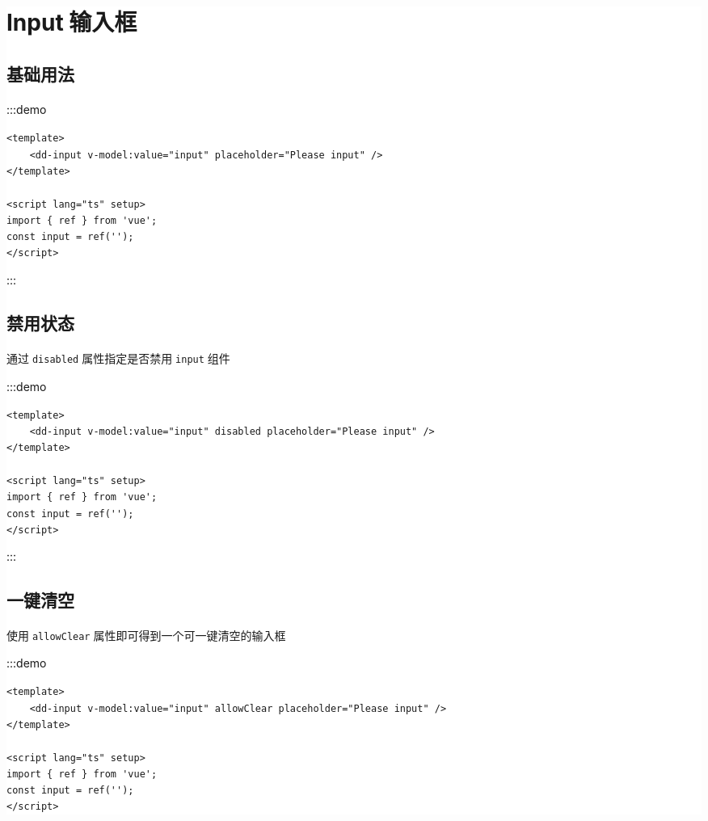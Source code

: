 # Input 输入框

## 基础用法

:::demo

```vue
<template>
	<dd-input v-model:value="input" placeholder="Please input" />
</template>

<script lang="ts" setup>
import { ref } from 'vue';
const input = ref('');
</script>
```

:::

## 禁用状态

通过 `disabled` 属性指定是否禁用 `input` 组件

:::demo

```vue
<template>
	<dd-input v-model:value="input" disabled placeholder="Please input" />
</template>

<script lang="ts" setup>
import { ref } from 'vue';
const input = ref('');
</script>
```

:::

## 一键清空

使用 `allowClear` 属性即可得到一个可一键清空的输入框

:::demo

```vue
<template>
	<dd-input v-model:value="input" allowClear placeholder="Please input" />
</template>

<script lang="ts" setup>
import { ref } from 'vue';
const input = ref('');
</script>
```
